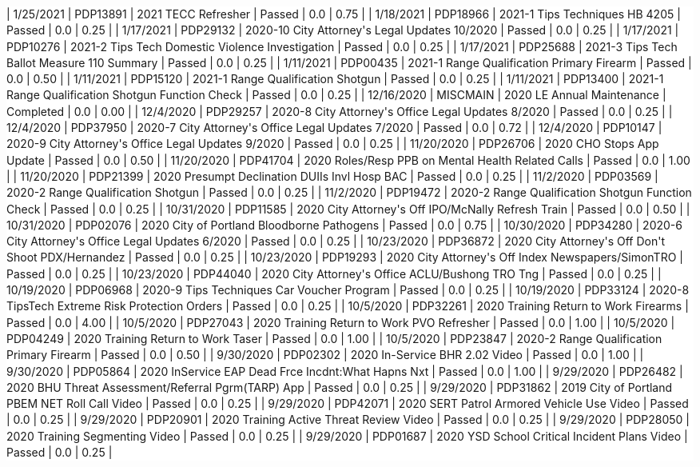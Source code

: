 | 1/25/2021 | PDP13891 | 2021 TECC Refresher | Passed | 0.0 | 0.75 |
| 1/18/2021 | PDP18966 | 2021-1 Tips Techniques HB 4205 | Passed | 0.0 | 0.25 |
| 1/17/2021 | PDP29132 | 2020-10 City Attorney's Legal Updates 10/2020 | Passed | 0.0 | 0.25 |
| 1/17/2021 | PDP10276 | 2021-2 Tips  Tech Domestic Violence Investigation | Passed | 0.0 | 0.25 |
| 1/17/2021 | PDP25688 | 2021-3 Tips  Tech Ballot Measure 110 Summary | Passed | 0.0 | 0.25 |
| 1/11/2021 | PDP00435 | 2021-1 Range Qualification Primary Firearm | Passed | 0.0 | 0.50 |
| 1/11/2021 | PDP15120 | 2021-1 Range Qualification Shotgun | Passed | 0.0 | 0.25 |
| 1/11/2021 | PDP13400 | 2021-1 Range Qualification Shotgun Function Check | Passed | 0.0 | 0.25 |
| 12/16/2020 | MISCMAIN | 2020 LE Annual Maintenance | Completed | 0.0 | 0.00 |
| 12/4/2020 | PDP29257 | 2020-8 City Attorney's Office Legal Updates 8/2020 | Passed | 0.0 | 0.25 |
| 12/4/2020 | PDP37950 | 2020-7 City Attorney's Office Legal Updates 7/2020 | Passed | 0.0 | 0.72 |
| 12/4/2020 | PDP10147 | 2020-9 City Attorney's Office Legal Updates 9/2020 | Passed | 0.0 | 0.25 |
| 11/20/2020 | PDP26706 | 2020 CHO Stops App Update | Passed | 0.0 | 0.50 |
| 11/20/2020 | PDP41704 | 2020 Roles/Resp PPB on Mental Health Related Calls | Passed | 0.0 | 1.00 |
| 11/20/2020 | PDP21399 | 2020 Presumpt Declination DUIIs Invl Hosp BAC | Passed | 0.0 | 0.25 |
| 11/2/2020 | PDP03569 | 2020-2 Range Qualification Shotgun | Passed | 0.0 | 0.25 |
| 11/2/2020 | PDP19472 | 2020-2 Range Qualification Shotgun Function Check | Passed | 0.0 | 0.25 |
| 10/31/2020 | PDP11585 | 2020 City Attorney's Off IPO/McNally Refresh Train | Passed | 0.0 | 0.50 |
| 10/31/2020 | PDP02076 | 2020 City of Portland Bloodborne Pathogens | Passed | 0.0 | 0.75 |
| 10/30/2020 | PDP34280 | 2020-6 City Attorney's Office Legal Updates 6/2020 | Passed | 0.0 | 0.25 |
| 10/23/2020 | PDP36872 | 2020 City Attorney's Off Don't Shoot PDX/Hernandez | Passed | 0.0 | 0.25 |
| 10/23/2020 | PDP19293 | 2020 City Attorney's Off Index Newspapers/SimonTRO | Passed | 0.0 | 0.25 |
| 10/23/2020 | PDP44040 | 2020 City Attorney's Office ACLU/Bushong TRO Tng | Passed | 0.0 | 0.25 |
| 10/19/2020 | PDP06968 | 2020-9 Tips  Techniques Car Voucher Program | Passed | 0.0 | 0.25 |
| 10/19/2020 | PDP33124 | 2020-8 TipsTech Extreme Risk Protection Orders | Passed | 0.0 | 0.25 |
| 10/5/2020 | PDP32261 | 2020 Training Return to Work Firearms | Passed | 0.0 | 4.00 |
| 10/5/2020 | PDP27043 | 2020 Training Return to Work PVO Refresher | Passed | 0.0 | 1.00 |
| 10/5/2020 | PDP04249 | 2020 Training Return to Work Taser | Passed | 0.0 | 1.00 |
| 10/5/2020 | PDP23847 | 2020-2 Range Qualification Primary Firearm | Passed | 0.0 | 0.50 |
| 9/30/2020 | PDP02302 | 2020 In-Service BHR 2.02 Video | Passed | 0.0 | 1.00 |
| 9/30/2020 | PDP05864 | 2020 InService EAP Dead Frce Incdnt:What Hapns Nxt | Passed | 0.0 | 1.00 |
| 9/29/2020 | PDP26482 | 2020 BHU Threat Assessment/Referral Pgrm(TARP) App | Passed | 0.0 | 0.25 |
| 9/29/2020 | PDP31862 | 2019 City of Portland PBEM NET Roll Call Video | Passed | 0.0 | 0.25 |
| 9/29/2020 | PDP42071 | 2020 SERT Patrol Armored Vehicle Use Video | Passed | 0.0 | 0.25 |
| 9/29/2020 | PDP20901 | 2020 Training Active Threat Review Video | Passed | 0.0 | 0.25 |
| 9/29/2020 | PDP28050 | 2020 Training Segmenting Video | Passed | 0.0 | 0.25 |
| 9/29/2020 | PDP01687 | 2020 YSD School Critical Incident Plans Video | Passed | 0.0 | 0.25 |